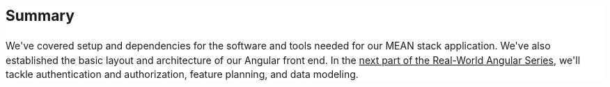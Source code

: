 ## Summary

We've covered setup and dependencies for the software and tools needed for our MEAN stack application. We've also established the basic layout and architecture of our Angular front end. In the [next part of the Real-World Angular Series](https://auth0.com/blog/real-world-angular-series-part-2), we'll tackle authentication and authorization, feature planning, and data modeling.
